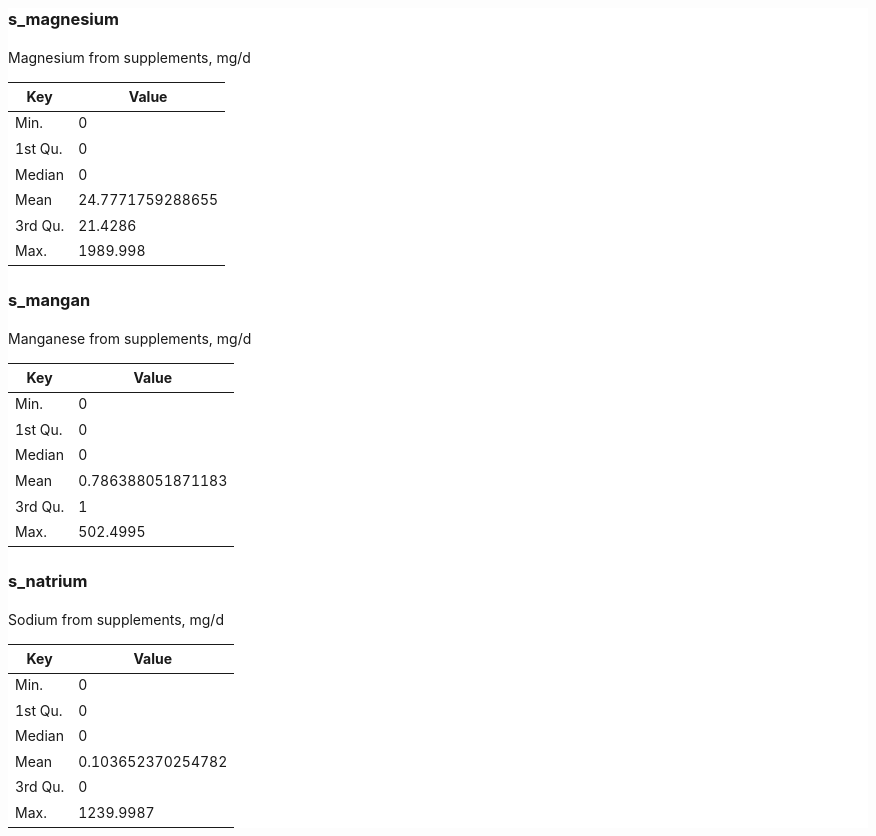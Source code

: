 
### s_magnesium
Magnesium from supplements, mg/d


| Key | Value |
| --- | ----- |
| Min. | 0 |
| 1st Qu. | 0 |
| Median | 0 |
| Mean | 24.7771759288655 |
| 3rd Qu. | 21.4286 |
| Max. | 1989.998 |


### s_mangan
Manganese from supplements, mg/d


| Key | Value |
| --- | ----- |
| Min. | 0 |
| 1st Qu. | 0 |
| Median | 0 |
| Mean | 0.786388051871183 |
| 3rd Qu. | 1 |
| Max. | 502.4995 |


### s_natrium
Sodium from supplements, mg/d


| Key | Value |
| --- | ----- |
| Min. | 0 |
| 1st Qu. | 0 |
| Median | 0 |
| Mean | 0.103652370254782 |
| 3rd Qu. | 0 |
| Max. | 1239.9987 |

